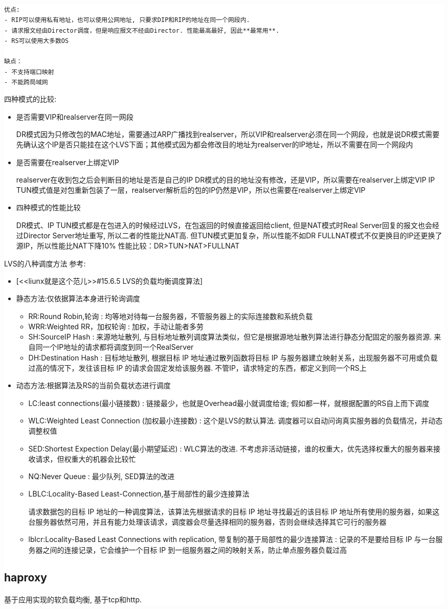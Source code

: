     优点:
    - RIP可以使用私有地址，也可以使用公网地址, 只要求DIP和RIP的地址在同一个网段内.
    - 请求报文经由Director调度，但是响应报文不经由Director. 性能最高最好, 因此**最常用**.
    - RS可以使用大多数OS

    缺点：
    - 不支持端口映射
    - 不能跨局域网

四种模式的比较:
- 是否需要VIP和realserver在同一网段
    
    DR模式因为只修改包的MAC地址，需要通过ARP广播找到realserver，所以VIP和realserver必须在同一个网段，也就是说DR模式需要先确认这个IP是否只能挂在这个LVS下面；其他模式因为都会修改目的地址为realserver的IP地址，所以不需要在同一个网段内
- 是否需要在realserver上绑定VIP
    
    realserver在收到包之后会判断目的地址是否是自己的IP
    DR模式的目的地址没有修改，还是VIP，所以需要在realserver上绑定VIP
    IP TUN模式值是对包重新包装了一层，realserver解析后的包的IP仍然是VIP，所以也需要在realserver上绑定VIP
- 四种模式的性能比较
    
    DR模式、IP TUN模式都是在包进入的时候经过LVS，在包返回的时候直接返回给client, 但是NAT模式时Real Server回复的报文也会经过Director Server地址重写, 所以二者的性能比NAT高.
    但TUN模式更加复杂，所以性能不如DR
    FULLNAT模式不仅更换目的IP还更换了源IP，所以性能比NAT下降10%
    性能比较：DR>TUN>NAT>FULLNAT

LVS的八种调度方法
参考:
- [<<liunx就是这个范儿>>#15.6.5 LVS的负载均衡调度算法]

- 静态方法:仅依据算法本身进行轮询调度

    - RR:Round Robin,轮询 : 均等地对待每一台服务器，不管服务器上的实际连接数和系统负载
    - WRR:Weighted RR，加权轮询 : 加权，手动让能者多劳
    - SH:SourceIP Hash : 来源地址散列, 与目标地址散列调度算法类似，但它是根据源地址散列算法进行静态分配固定的服务器资源. 来自同一个IP地址的请求都将调度到同一个RealServer
    - DH:Destination Hash : 目标地址散列, 根据目标 IP 地址通过散列函数将目标 IP 与服务器建立映射关系，出现服务器不可用或负载过高的情况下，发往该目标 IP 的请求会固定发给该服务器. 不管IP，请求特定的东西，都定义到同一个RS上

- 动态方法:根据算法及RS的当前负载状态进行调度

    - LC:least connections(最小链接数) : 链接最少，也就是Overhead最小就调度给谁; 假如都一样，就根据配置的RS自上而下调度
    - WLC:Weighted Least Connection (加权最小连接数) : 这个是LVS的默认算法. 调度器可以自动问询真实服务器的负载情况，并动态调整权值
    - SED:Shortest Expection Delay(最小期望延迟) : WLC算法的改进. 不考虑非活动链接，谁的权重大，优先选择权重大的服务器来接收请求，但权重大的机器会比较忙
    - NQ:Never Queue : 最少队列, SED算法的改进
    - LBLC:Locality-Based Least-Connection,基于局部性的最少连接算法

        请求数据包的目标 IP 地址的一种调度算法，该算法先根据请求的目标 IP 地址寻找最近的该目标 IP 地址所有使用的服务器，如果这台服务器依然可用，并且有能力处理该请求，调度器会尽量选择相同的服务器，否则会继续选择其它可行的服务器
    - lblcr:Locality-Based Least Connections with replication, 带复制的基于局部性的最少连接算法 : 记录的不是要给目标 IP 与一台服务器之间的连接记录，它会维护一个目标 IP 到一组服务器之间的映射关系，防止单点服务器负载过高

## haproxy
基于应用实现的软负载均衡, 基于tcp和http.
